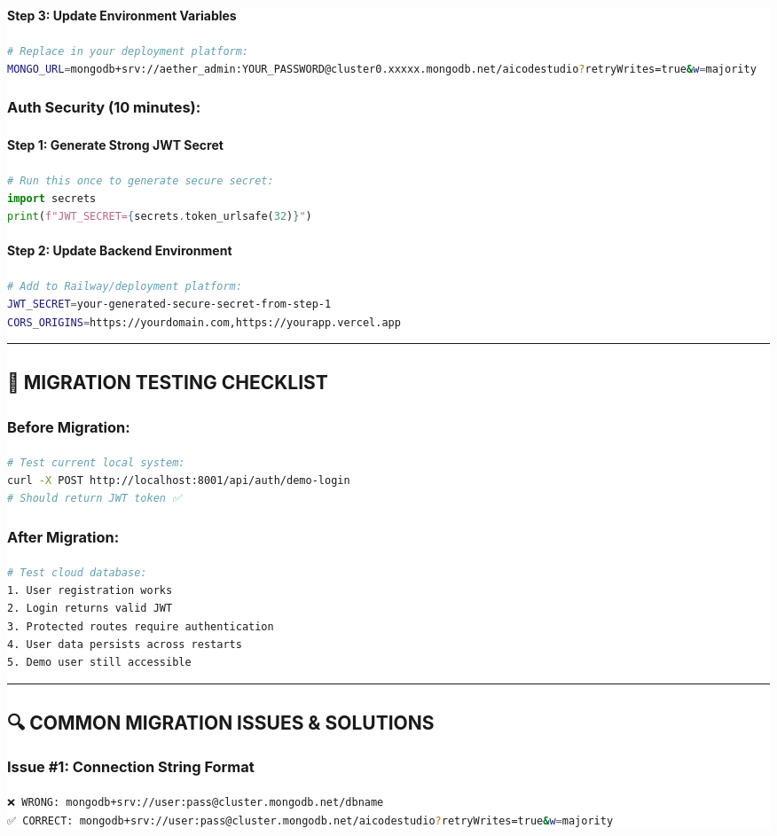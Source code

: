 #### **Step 3: Update Environment Variables**
```bash
# Replace in your deployment platform:
MONGO_URL=mongodb+srv://aether_admin:YOUR_PASSWORD@cluster0.xxxxx.mongodb.net/aicodestudio?retryWrites=true&w=majority
```

### **Auth Security (10 minutes):**

#### **Step 1: Generate Strong JWT Secret**
```python
# Run this once to generate secure secret:
import secrets
print(f"JWT_SECRET={secrets.token_urlsafe(32)}")
```

#### **Step 2: Update Backend Environment**
```bash
# Add to Railway/deployment platform:
JWT_SECRET=your-generated-secure-secret-from-step-1
CORS_ORIGINS=https://yourdomain.com,https://yourapp.vercel.app
```

---

## 🧪 **MIGRATION TESTING CHECKLIST**

### **Before Migration:**
```bash
# Test current local system:
curl -X POST http://localhost:8001/api/auth/demo-login
# Should return JWT token ✅
```

### **After Migration:**
```bash
# Test cloud database:
1. User registration works
2. Login returns valid JWT
3. Protected routes require authentication
4. User data persists across restarts
5. Demo user still accessible
```

---

## 🔍 **COMMON MIGRATION ISSUES & SOLUTIONS**

### **Issue #1: Connection String Format**
```bash
❌ WRONG: mongodb+srv://user:pass@cluster.mongodb.net/dbname
✅ CORRECT: mongodb+srv://user:pass@cluster.mongodb.net/aicodestudio?retryWrites=true&w=majority
```
